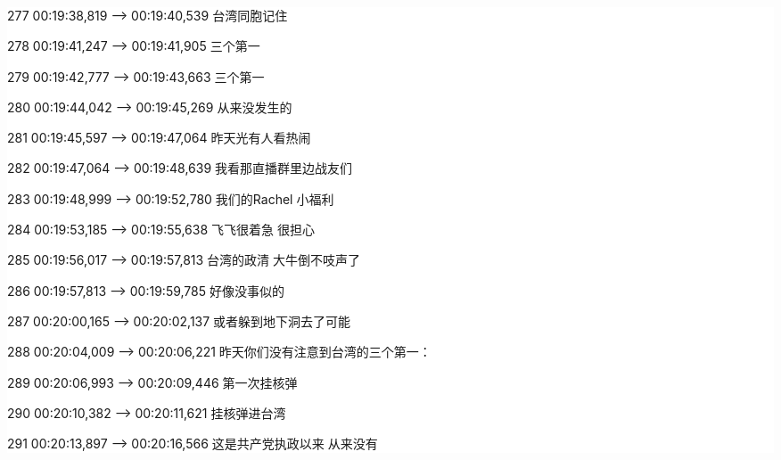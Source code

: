277
00:19:38,819 –&gt; 00:19:40,539
台湾同胞记住
 
278
00:19:41,247 –&gt; 00:19:41,905
三个第一
 
279
00:19:42,777 –&gt; 00:19:43,663
三个第一
 
280
00:19:44,042 –&gt; 00:19:45,269
从来没发生的
 
281
00:19:45,597 –&gt; 00:19:47,064
昨天光有人看热闹
 
282
00:19:47,064 –&gt; 00:19:48,639
我看那直播群里边战友们
 
283
00:19:48,999 –&gt; 00:19:52,780
我们的Rachel 小福利
 
284
00:19:53,185 –&gt; 00:19:55,638
飞飞很着急 很担心
 
285
00:19:56,017 –&gt; 00:19:57,813
台湾的政清 大牛倒不吱声了
 
286
00:19:57,813 –&gt; 00:19:59,785
好像没事似的
 
287
00:20:00,165 –&gt; 00:20:02,137
或者躲到地下洞去了可能
 
288
00:20:04,009 –&gt; 00:20:06,221
昨天你们没有注意到台湾的三个第一：
 
289
00:20:06,993 –&gt; 00:20:09,446
第一次挂核弹
 
290
00:20:10,382 –&gt; 00:20:11,621
挂核弹进台湾
 
291
00:20:13,897 –&gt; 00:20:16,566
这是共产党执政以来 从来没有
 
